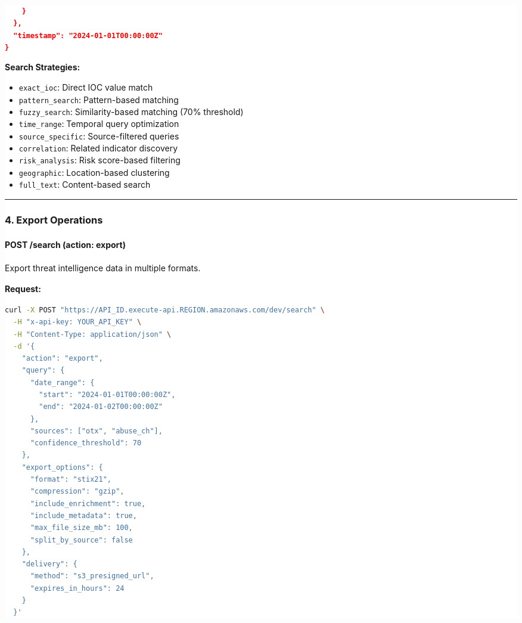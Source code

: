 ```json
    }
  },
  "timestamp": "2024-01-01T00:00:00Z"
}
```

**Search Strategies:**
- `exact_ioc`: Direct IOC value match
- `pattern_search`: Pattern-based matching
- `fuzzy_search`: Similarity-based matching (70% threshold)
- `time_range`: Temporal query optimization
- `source_specific`: Source-filtered queries
- `correlation`: Related indicator discovery
- `risk_analysis`: Risk score-based filtering
- `geographic`: Location-based clustering
- `full_text`: Content-based search

---

### 4. Export Operations

#### POST /search (action: export)
Export threat intelligence data in multiple formats.

**Request:**
```bash
curl -X POST "https://API_ID.execute-api.REGION.amazonaws.com/dev/search" \
  -H "x-api-key: YOUR_API_KEY" \
  -H "Content-Type: application/json" \
  -d '{
    "action": "export",
    "query": {
      "date_range": {
        "start": "2024-01-01T00:00:00Z",
        "end": "2024-01-02T00:00:00Z"
      },
      "sources": ["otx", "abuse_ch"],
      "confidence_threshold": 70
    },
    "export_options": {
      "format": "stix21",
      "compression": "gzip",
      "include_enrichment": true,
      "include_metadata": true,
      "max_file_size_mb": 100,
      "split_by_source": false
    },
    "delivery": {
      "method": "s3_presigned_url",
      "expires_in_hours": 24
    }
  }'
```

